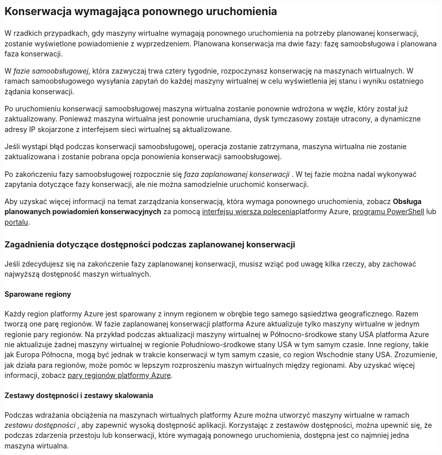 ## <a name="maintenance-that-requires-a-reboot"></a>Konserwacja wymagająca ponownego uruchomienia

W rzadkich przypadkach, gdy maszyny wirtualne wymagają ponownego uruchomienia na potrzeby planowanej konserwacji, zostanie wyświetlone powiadomienie z wyprzedzeniem. Planowana konserwacja ma dwie fazy: fazę samoobsługowa i planowana faza konserwacji.

W *fazie samoobsługowej*, która zazwyczaj trwa cztery tygodnie, rozpoczynasz konserwację na maszynach wirtualnych. W ramach samoobsługowego wysyłania zapytań do każdej maszyny wirtualnej w celu wyświetlenia jej stanu i wyniku ostatniego żądania konserwacji.

Po uruchomieniu konserwacji samoobsługowej maszyna wirtualna zostanie ponownie wdrożona w węźle, który został już zaktualizowany. Ponieważ maszyna wirtualna jest ponownie uruchamiana, dysk tymczasowy zostaje utracony, a dynamiczne adresy IP skojarzone z interfejsem sieci wirtualnej są aktualizowane.

Jeśli wystąpi błąd podczas konserwacji samoobsługowej, operacja zostanie zatrzymana, maszyna wirtualna nie zostanie zaktualizowana i zostanie pobrana opcja ponowienia konserwacji samoobsługowej. 

Po zakończeniu fazy samoobsługowej rozpocznie się *faza zaplanowanej konserwacji* . W tej fazie można nadal wykonywać zapytania dotyczące fazy konserwacji, ale nie można samodzielnie uruchomić konserwacji.

Aby uzyskać więcej informacji na temat zarządzania konserwacją, która wymaga ponownego uruchomienia, zobacz **Obsługa planowanych powiadomień konserwacyjnych** za pomocą [interfejsu wiersza polecenia](maintenance-notifications-cli.md)platformy Azure, [programu PowerShell](maintenance-notifications-powershell.md) lub [portalu](maintenance-notifications-portal.md). 

### <a name="availability-considerations-during-scheduled-maintenance"></a>Zagadnienia dotyczące dostępności podczas zaplanowanej konserwacji 

Jeśli zdecydujesz się na zakończenie fazy zaplanowanej konserwacji, musisz wziąć pod uwagę kilka rzeczy, aby zachować najwyższą dostępność maszyn wirtualnych. 

#### <a name="paired-regions"></a>Sparowane regiony

Każdy region platformy Azure jest sparowany z innym regionem w obrębie tego samego sąsiedztwa geograficznego. Razem tworzą one parę regionów. W fazie zaplanowanej konserwacji platforma Azure aktualizuje tylko maszyny wirtualne w jednym regionie pary regionów. Na przykład podczas aktualizacji maszyny wirtualnej w Północno-środkowe stany USA platforma Azure nie aktualizuje żadnej maszyny wirtualnej w regionie Południowo-środkowe stany USA w tym samym czasie. Inne regiony, takie jak Europa Północna, mogą być jednak w trakcie konserwacji w tym samym czasie, co region Wschodnie stany USA. Zrozumienie, jak działa para regionów, może pomóc w lepszym rozproszeniu maszyn wirtualnych między regionami. Aby uzyskać więcej informacji, zobacz [pary regionów platformy Azure](https://docs.microsoft.com/azure/best-practices-availability-paired-regions).

#### <a name="availability-sets-and-scale-sets"></a>Zestawy dostępności i zestawy skalowania

Podczas wdrażania obciążenia na maszynach wirtualnych platformy Azure można utworzyć maszyny wirtualne w ramach *zestawu dostępności* , aby zapewnić wysoką dostępność aplikacji. Korzystając z zestawów dostępności, można upewnić się, że podczas zdarzenia przestoju lub konserwacji, które wymagają ponownego uruchomienia, dostępna jest co najmniej jedna maszyna wirtualna.
